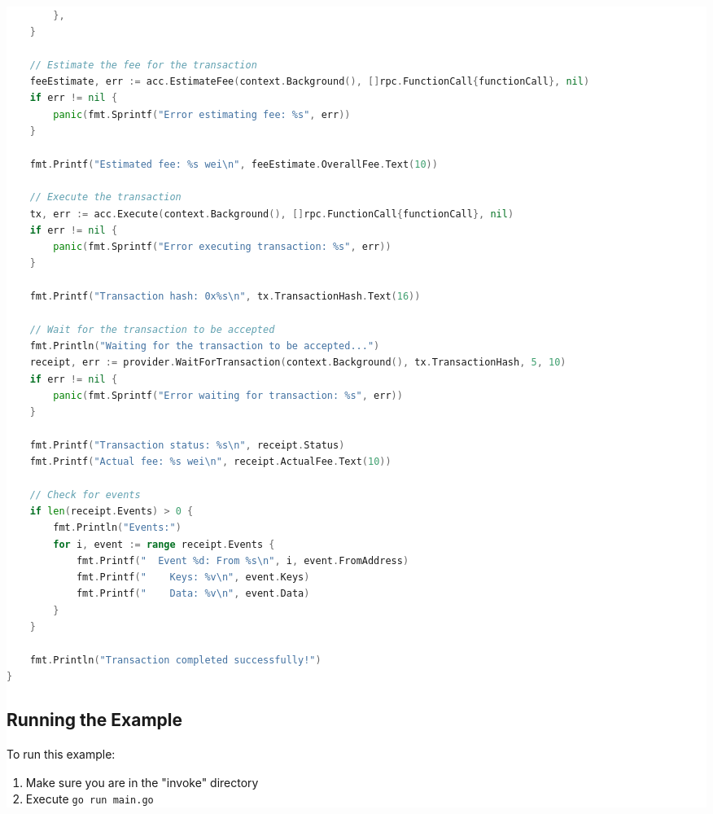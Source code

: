 ```go
		},
	}

	// Estimate the fee for the transaction
	feeEstimate, err := acc.EstimateFee(context.Background(), []rpc.FunctionCall{functionCall}, nil)
	if err != nil {
		panic(fmt.Sprintf("Error estimating fee: %s", err))
	}

	fmt.Printf("Estimated fee: %s wei\n", feeEstimate.OverallFee.Text(10))

	// Execute the transaction
	tx, err := acc.Execute(context.Background(), []rpc.FunctionCall{functionCall}, nil)
	if err != nil {
		panic(fmt.Sprintf("Error executing transaction: %s", err))
	}

	fmt.Printf("Transaction hash: 0x%s\n", tx.TransactionHash.Text(16))

	// Wait for the transaction to be accepted
	fmt.Println("Waiting for the transaction to be accepted...")
	receipt, err := provider.WaitForTransaction(context.Background(), tx.TransactionHash, 5, 10)
	if err != nil {
		panic(fmt.Sprintf("Error waiting for transaction: %s", err))
	}

	fmt.Printf("Transaction status: %s\n", receipt.Status)
	fmt.Printf("Actual fee: %s wei\n", receipt.ActualFee.Text(10))

	// Check for events
	if len(receipt.Events) > 0 {
		fmt.Println("Events:")
		for i, event := range receipt.Events {
			fmt.Printf("  Event %d: From %s\n", i, event.FromAddress)
			fmt.Printf("    Keys: %v\n", event.Keys)
			fmt.Printf("    Data: %v\n", event.Data)
		}
	}

	fmt.Println("Transaction completed successfully!")
}
```

## Running the Example

To run this example:

1. Make sure you are in the "invoke" directory
2. Execute `go run main.go`
